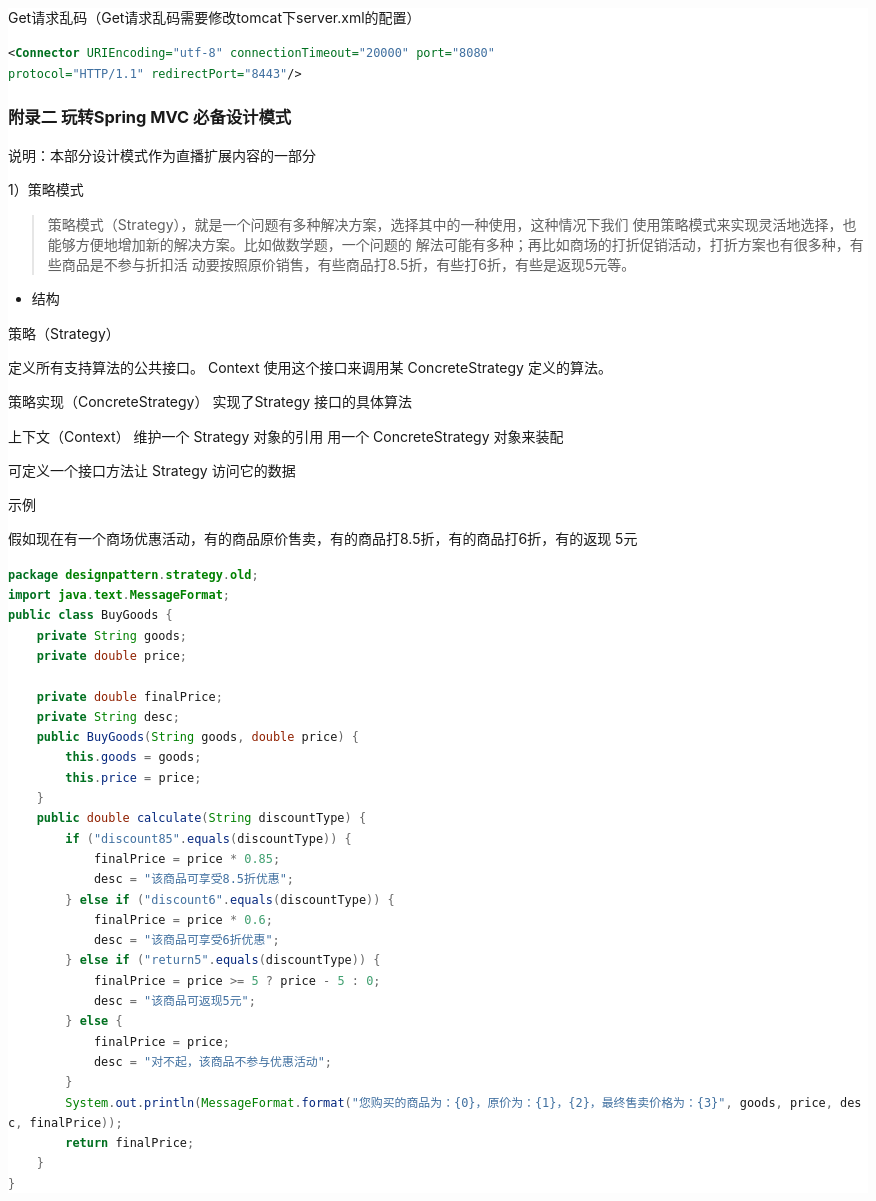 Get请求乱码（Get请求乱码需要修改tomcat下server.xml的配置）

```xml
<Connector URIEncoding="utf-8" connectionTimeout="20000" port="8080"
protocol="HTTP/1.1" redirectPort="8443"/>
```

### 附录⼆ 玩转Spring MVC 必备设计模式

说明：本部分设计模式作为直播扩展内容的⼀部分

1）策略模式

> 策略模式（Strategy），就是⼀个问题有多种解决⽅案，选择其中的⼀种使⽤，这种情况下我们 使⽤策略模式来实现灵活地选择，也能够⽅便地增加新的解决⽅案。⽐如做数学题，⼀个问题的 解法可能有多种；再⽐如商场的打折促销活动，打折⽅案也有很多种，有些商品是不参与折扣活 动要按照原价销售，有些商品打8.5折，有些打6折，有些是返现5元等。

- 结构

策略（Strategy） 

定义所有⽀持算法的公共接⼝。 Context 使⽤这个接⼝来调⽤某 ConcreteStrategy 定义的算法。 

策略实现（ConcreteStrategy） 实现了Strategy 接⼝的具体算法 

上下⽂（Context） 维护⼀个 Strategy 对象的引⽤ ⽤⼀个 ConcreteStrategy 对象来装配 

可定义⼀个接⼝⽅法让 Strategy 访问它的数据

示例 

假如现在有⼀个商场优惠活动，有的商品原价售卖，有的商品打8.5折，有的商品打6折，有的返现 5元

```java
package designpattern.strategy.old;
import java.text.MessageFormat;
public class BuyGoods {
    private String goods;
    private double price;

    private double finalPrice;
    private String desc;
    public BuyGoods(String goods, double price) {
        this.goods = goods;
        this.price = price;
    }
    public double calculate(String discountType) {
        if ("discount85".equals(discountType)) {
            finalPrice = price * 0.85;
            desc = "该商品可享受8.5折优惠";
        } else if ("discount6".equals(discountType)) {
            finalPrice = price * 0.6;
            desc = "该商品可享受6折优惠";
        } else if ("return5".equals(discountType)) {
            finalPrice = price >= 5 ? price - 5 : 0;
            desc = "该商品可返现5元";
        } else {
            finalPrice = price;
            desc = "对不起，该商品不参与优惠活动";
        }
        System.out.println(MessageFormat.format("您购买的商品为：{0}，原价为：{1}，{2}，最终售卖价格为：{3}", goods, price, desc, finalPrice));
        return finalPrice;
    }
}

```
